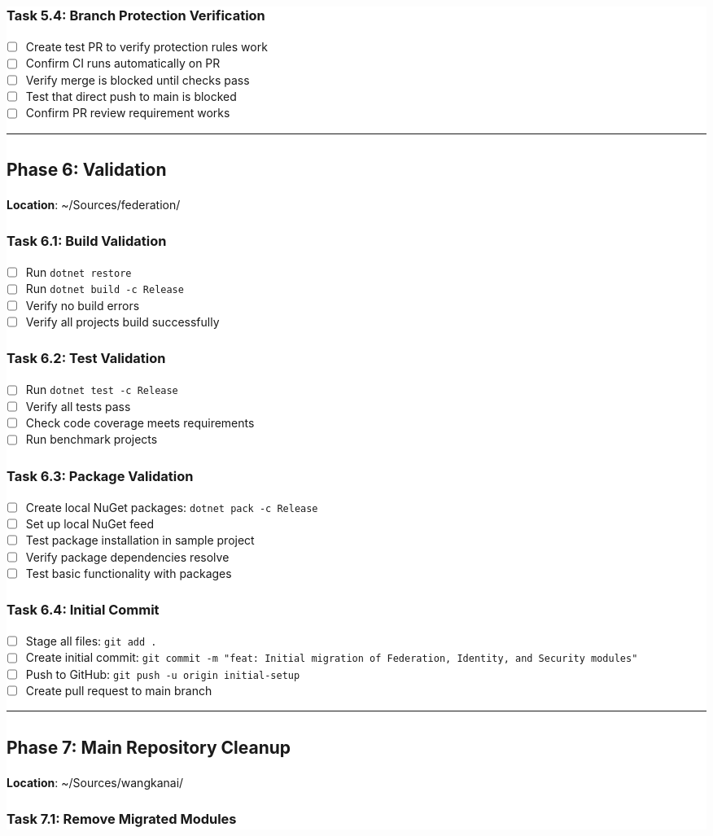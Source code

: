 ### Task 5.4: Branch Protection Verification

- [ ] Create test PR to verify protection rules work
- [ ] Confirm CI runs automatically on PR
- [ ] Verify merge is blocked until checks pass
- [ ] Test that direct push to main is blocked
- [ ] Confirm PR review requirement works

---

## Phase 6: Validation

**Location**: ~/Sources/federation/

### Task 6.1: Build Validation

- [ ] Run `dotnet restore`
- [ ] Run `dotnet build -c Release`
- [ ] Verify no build errors
- [ ] Verify all projects build successfully

### Task 6.2: Test Validation

- [ ] Run `dotnet test -c Release`
- [ ] Verify all tests pass
- [ ] Check code coverage meets requirements
- [ ] Run benchmark projects

### Task 6.3: Package Validation

- [ ] Create local NuGet packages: `dotnet pack -c Release`
- [ ] Set up local NuGet feed
- [ ] Test package installation in sample project
- [ ] Verify package dependencies resolve
- [ ] Test basic functionality with packages

### Task 6.4: Initial Commit

- [ ] Stage all files: `git add .`
- [ ] Create initial commit: `git commit -m "feat: Initial migration of Federation, Identity, and Security modules"`
- [ ] Push to GitHub: `git push -u origin initial-setup`
- [ ] Create pull request to main branch

---

## Phase 7: Main Repository Cleanup

**Location**: ~/Sources/wangkanai/

### Task 7.1: Remove Migrated Modules
